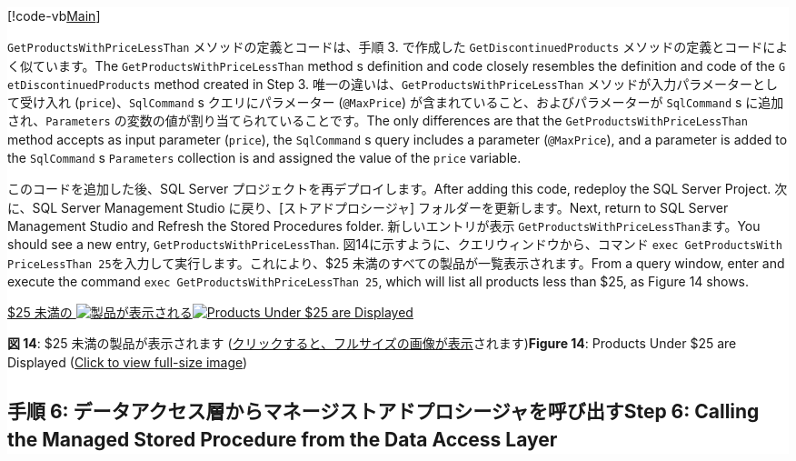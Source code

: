 [!code-vb[Main](creating-stored-procedures-and-user-defined-functions-with-managed-code-vb/samples/sample6.vb)]

<span data-ttu-id="f0ac3-294">`GetProductsWithPriceLessThan` メソッドの定義とコードは、手順 3. で作成した `GetDiscontinuedProducts` メソッドの定義とコードによく似ています。</span><span class="sxs-lookup"><span data-stu-id="f0ac3-294">The `GetProductsWithPriceLessThan` method s definition and code closely resembles the definition and code of the `GetDiscontinuedProducts` method created in Step 3.</span></span> <span data-ttu-id="f0ac3-295">唯一の違いは、`GetProductsWithPriceLessThan` メソッドが入力パラメーターとして受け入れ (`price`)、`SqlCommand` s クエリにパラメーター (`@MaxPrice`) が含まれていること、およびパラメーターが `SqlCommand` s に追加され、`Parameters` の変数の値が割り当てられていることです。</span><span class="sxs-lookup"><span data-stu-id="f0ac3-295">The only differences are that the `GetProductsWithPriceLessThan` method accepts as input parameter (`price`), the `SqlCommand` s query includes a parameter (`@MaxPrice`), and a parameter is added to the `SqlCommand` s `Parameters` collection is and assigned the value of the `price` variable.</span></span>

<span data-ttu-id="f0ac3-296">このコードを追加した後、SQL Server プロジェクトを再デプロイします。</span><span class="sxs-lookup"><span data-stu-id="f0ac3-296">After adding this code, redeploy the SQL Server Project.</span></span> <span data-ttu-id="f0ac3-297">次に、SQL Server Management Studio に戻り、[ストアドプロシージャ] フォルダーを更新します。</span><span class="sxs-lookup"><span data-stu-id="f0ac3-297">Next, return to SQL Server Management Studio and Refresh the Stored Procedures folder.</span></span> <span data-ttu-id="f0ac3-298">新しいエントリが表示 `GetProductsWithPriceLessThan`ます。</span><span class="sxs-lookup"><span data-stu-id="f0ac3-298">You should see a new entry, `GetProductsWithPriceLessThan`.</span></span> <span data-ttu-id="f0ac3-299">図14に示すように、クエリウィンドウから、コマンド `exec GetProductsWithPriceLessThan 25`を入力して実行します。これにより、$25 未満のすべての製品が一覧表示されます。</span><span class="sxs-lookup"><span data-stu-id="f0ac3-299">From a query window, enter and execute the command `exec GetProductsWithPriceLessThan 25`, which will list all products less than $25, as Figure 14 shows.</span></span>

<span data-ttu-id="f0ac3-300">[$25 未満の ![製品が表示される](creating-stored-procedures-and-user-defined-functions-with-managed-code-vb/_static/image27.png)](creating-stored-procedures-and-user-defined-functions-with-managed-code-vb/_static/image26.png)</span><span class="sxs-lookup"><span data-stu-id="f0ac3-300">[![Products Under $25 are Displayed](creating-stored-procedures-and-user-defined-functions-with-managed-code-vb/_static/image27.png)](creating-stored-procedures-and-user-defined-functions-with-managed-code-vb/_static/image26.png)</span></span>

<span data-ttu-id="f0ac3-301">**図 14**: $25 未満の製品が表示されます ([クリックすると、フルサイズの画像が表示](creating-stored-procedures-and-user-defined-functions-with-managed-code-vb/_static/image28.png)されます)</span><span class="sxs-lookup"><span data-stu-id="f0ac3-301">**Figure 14**: Products Under $25 are Displayed ([Click to view full-size image](creating-stored-procedures-and-user-defined-functions-with-managed-code-vb/_static/image28.png))</span></span>

## <a name="step-6-calling-the-managed-stored-procedure-from-the-data-access-layer"></a><span data-ttu-id="f0ac3-302">手順 6: データアクセス層からマネージストアドプロシージャを呼び出す</span><span class="sxs-lookup"><span data-stu-id="f0ac3-302">Step 6: Calling the Managed Stored Procedure from the Data Access Layer</span></span>
